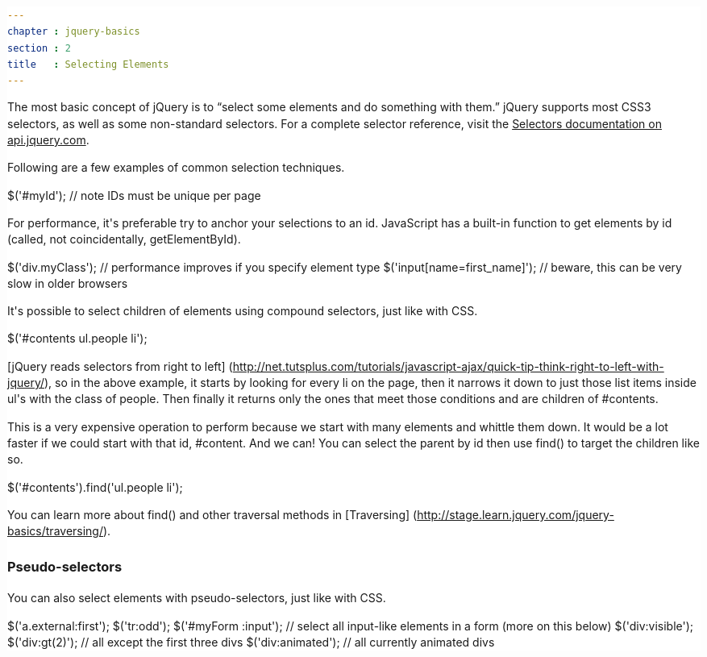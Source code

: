 ```yaml
---
chapter : jquery-basics
section : 2
title   : Selecting Elements
---
```


The most basic concept of jQuery is to “select some elements and do something with
them.” jQuery supports most CSS3 selectors, as well as some non-standard
selectors.  For a complete selector reference, visit the
[Selectors documentation on api.jquery.com](http://api.jquery.com/category/selectors/).

Following are a few examples of common selection techniques.

<javascript caption="Selecting elements by ID">
$('#myId'); // note IDs must be unique per page
</javascript>

For performance, it's preferable try to anchor your selections to an id. JavaScript has a built-in function to get elements by id (called, not coincidentally, getElementById).

<javascript caption="Selecting elements by class name">
$('div.myClass'); // performance improves if you specify element type
</javascript>

<javascript caption="Selecting elements by attribute">
$('input[name=first_name]'); // beware, this can be very slow in older browsers
</javascript>

It's possible to select children of elements using compound selectors, just like with CSS.

<javascript caption="Selecting elements by compound CSS selector">
$('#contents ul.people li');
</javascript>

[jQuery reads selectors from right to left]  (http://net.tutsplus.com/tutorials/javascript-ajax/quick-tip-think-right-to-left-with-jquery/), so in the above example, it starts by looking for every li on the page, then it narrows it down to just those list items inside ul's with the class of people. Then finally it returns only the ones that meet those conditions and are children of #contents.

This is a very expensive operation to perform because we start with many elements and whittle them down. It would be a lot faster if we could start with that id, #content. And we can! You can select the parent by id then use find() to target the children like so.

<javascript caption="Selecting the parent element and finding its children.">
$('#contents').find('ul.people li');
</javascript>

You can learn more about find() and other traversal methods in [Traversing] (http://stage.learn.jquery.com/jquery-basics/traversing/).

### Pseudo-selectors

You can also select elements with pseudo-selectors, just like with CSS.

<javascript>
$('a.external:first');
$('tr:odd');
$('#myForm :input');   // select all input-like elements in a form (more on this below)
$('div:visible');
$('div:gt(2)');        // all except the first three divs
$('div:animated');     // all currently animated divs
</javascript>
